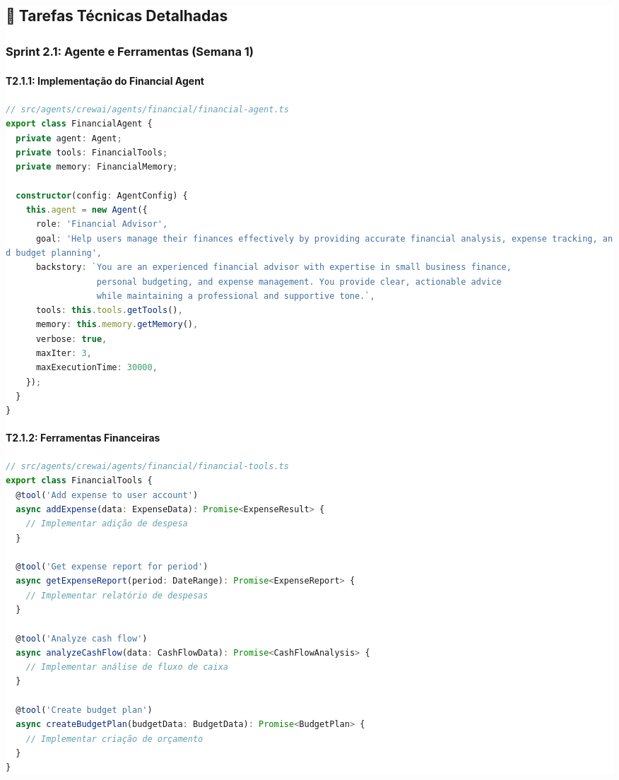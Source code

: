 
## 🔧 **Tarefas Técnicas Detalhadas**

### **Sprint 2.1: Agente e Ferramentas (Semana 1)**

#### **T2.1.1: Implementação do Financial Agent**
```typescript
// src/agents/crewai/agents/financial/financial-agent.ts
export class FinancialAgent {
  private agent: Agent;
  private tools: FinancialTools;
  private memory: FinancialMemory;

  constructor(config: AgentConfig) {
    this.agent = new Agent({
      role: 'Financial Advisor',
      goal: 'Help users manage their finances effectively by providing accurate financial analysis, expense tracking, and budget planning',
      backstory: `You are an experienced financial advisor with expertise in small business finance, 
                  personal budgeting, and expense management. You provide clear, actionable advice 
                  while maintaining a professional and supportive tone.`,
      tools: this.tools.getTools(),
      memory: this.memory.getMemory(),
      verbose: true,
      maxIter: 3,
      maxExecutionTime: 30000,
    });
  }
}
```

#### **T2.1.2: Ferramentas Financeiras**
```typescript
// src/agents/crewai/agents/financial/financial-tools.ts
export class FinancialTools {
  @tool('Add expense to user account')
  async addExpense(data: ExpenseData): Promise<ExpenseResult> {
    // Implementar adição de despesa
  }

  @tool('Get expense report for period')
  async getExpenseReport(period: DateRange): Promise<ExpenseReport> {
    // Implementar relatório de despesas
  }

  @tool('Analyze cash flow')
  async analyzeCashFlow(data: CashFlowData): Promise<CashFlowAnalysis> {
    // Implementar análise de fluxo de caixa
  }

  @tool('Create budget plan')
  async createBudgetPlan(budgetData: BudgetData): Promise<BudgetPlan> {
    // Implementar criação de orçamento
  }
}
```

